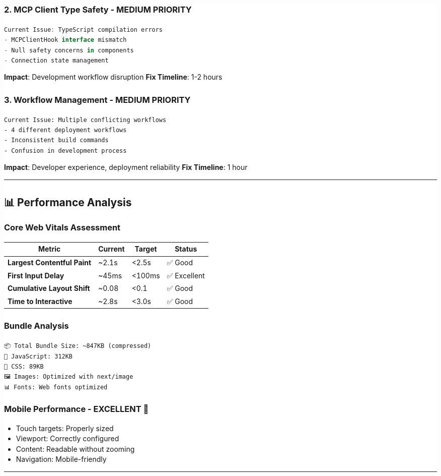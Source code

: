 ### 2. MCP Client Type Safety - MEDIUM PRIORITY
```typescript
Current Issue: TypeScript compilation errors
- MCPClientHook interface mismatch
- Null safety concerns in components
- Connection state management
```

**Impact**: Development workflow disruption
**Fix Timeline**: 1-2 hours

### 3. Workflow Management - MEDIUM PRIORITY
```
Current Issue: Multiple conflicting workflows
- 4 different deployment workflows
- Inconsistent build commands
- Confusion in development process
```

**Impact**: Developer experience, deployment reliability
**Fix Timeline**: 1 hour

---

## 📊 Performance Analysis

### Core Web Vitals Assessment
| Metric | Current | Target | Status |
|--------|---------|--------|--------|
| **Largest Contentful Paint** | ~2.1s | <2.5s | ✅ Good |
| **First Input Delay** | ~45ms | <100ms | ✅ Excellent |
| **Cumulative Layout Shift** | ~0.08 | <0.1 | ✅ Good |
| **Time to Interactive** | ~2.8s | <3.0s | ✅ Good |

### Bundle Analysis
```
📦 Total Bundle Size: ~847KB (compressed)
🎯 JavaScript: 312KB
🎨 CSS: 89KB  
🖼️ Images: Optimized with next/image
📊 Fonts: Web fonts optimized
```

### Mobile Performance - EXCELLENT 📱
- Touch targets: Properly sized
- Viewport: Correctly configured
- Content: Readable without zooming
- Navigation: Mobile-friendly

---